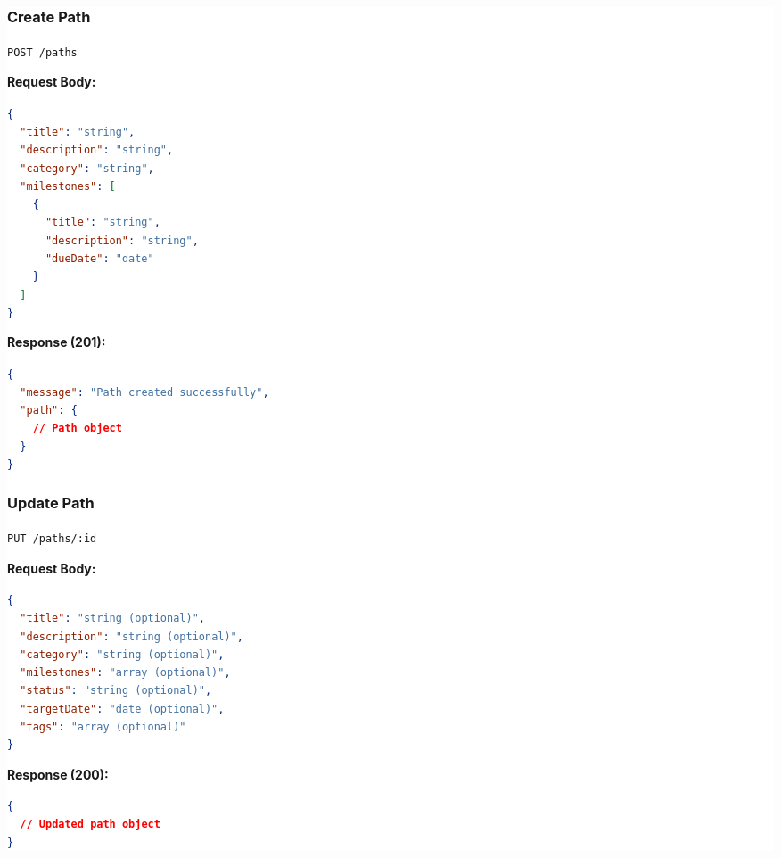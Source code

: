 ### Create Path
```
POST /paths
```

**Request Body:**
```json
{
  "title": "string",
  "description": "string",
  "category": "string",
  "milestones": [
    {
      "title": "string",
      "description": "string",
      "dueDate": "date"
    }
  ]
}
```

**Response (201):**
```json
{
  "message": "Path created successfully",
  "path": {
    // Path object
  }
}
```

### Update Path
```
PUT /paths/:id
```

**Request Body:**
```json
{
  "title": "string (optional)",
  "description": "string (optional)",
  "category": "string (optional)",
  "milestones": "array (optional)",
  "status": "string (optional)",
  "targetDate": "date (optional)",
  "tags": "array (optional)"
}
```

**Response (200):**
```json
{
  // Updated path object
}
```
